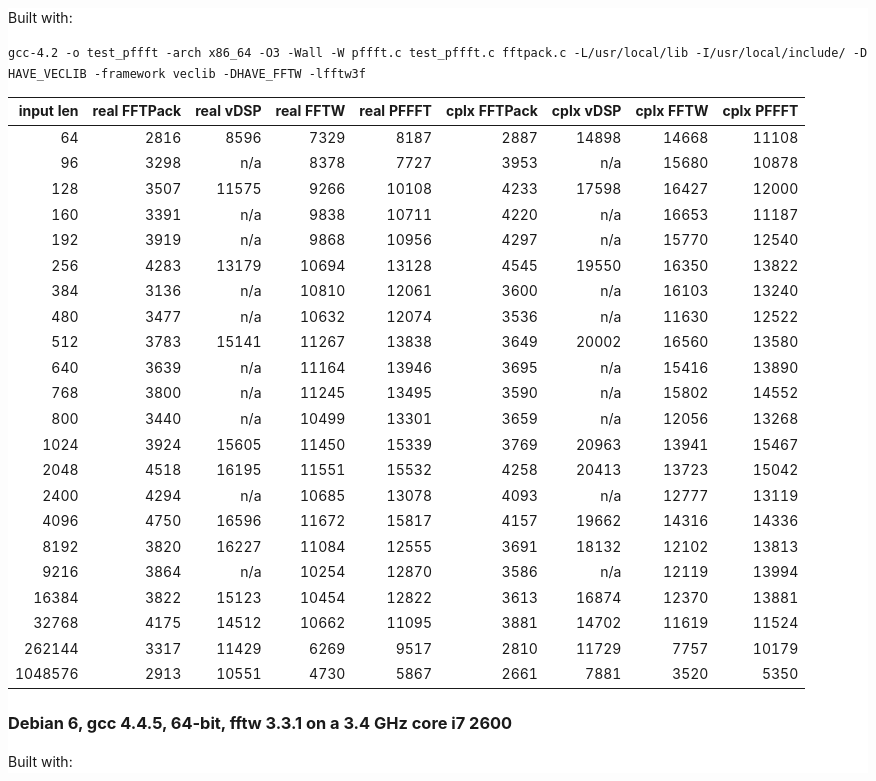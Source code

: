 Built with:

```
gcc-4.2 -o test_pffft -arch x86_64 -O3 -Wall -W pffft.c test_pffft.c fftpack.c -L/usr/local/lib -I/usr/local/include/ -DHAVE_VECLIB -framework veclib -DHAVE_FFTW -lfftw3f
```

| input len |real FFTPack|  real vDSP |  real FFTW | real PFFFT |cplx FFTPack|  cplx vDSP |  cplx FFTW | cplx PFFFT |
|----------:|-----------:|-----------:|-----------:|-----------:|-----------:|-----------:|-----------:|-----------:|
|       64  |     2816   |     8596   |     7329   |     8187   |     2887   |    14898   |    14668   |    11108   |
|       96  |     3298   |      n/a   |     8378   |     7727   |     3953   |      n/a   |    15680   |    10878   |
|      128  |     3507   |    11575   |     9266   |    10108   |     4233   |    17598   |    16427   |    12000   |
|      160  |     3391   |      n/a   |     9838   |    10711   |     4220   |      n/a   |    16653   |    11187   |
|      192  |     3919   |      n/a   |     9868   |    10956   |     4297   |      n/a   |    15770   |    12540   |
|      256  |     4283   |    13179   |    10694   |    13128   |     4545   |    19550   |    16350   |    13822   |
|      384  |     3136   |      n/a   |    10810   |    12061   |     3600   |      n/a   |    16103   |    13240   |
|      480  |     3477   |      n/a   |    10632   |    12074   |     3536   |      n/a   |    11630   |    12522   |
|      512  |     3783   |    15141   |    11267   |    13838   |     3649   |    20002   |    16560   |    13580   |
|      640  |     3639   |      n/a   |    11164   |    13946   |     3695   |      n/a   |    15416   |    13890   |
|      768  |     3800   |      n/a   |    11245   |    13495   |     3590   |      n/a   |    15802   |    14552   |
|      800  |     3440   |      n/a   |    10499   |    13301   |     3659   |      n/a   |    12056   |    13268   |
|     1024  |     3924   |    15605   |    11450   |    15339   |     3769   |    20963   |    13941   |    15467   |
|     2048  |     4518   |    16195   |    11551   |    15532   |     4258   |    20413   |    13723   |    15042   |
|     2400  |     4294   |      n/a   |    10685   |    13078   |     4093   |      n/a   |    12777   |    13119   |
|     4096  |     4750   |    16596   |    11672   |    15817   |     4157   |    19662   |    14316   |    14336   |
|     8192  |     3820   |    16227   |    11084   |    12555   |     3691   |    18132   |    12102   |    13813   |
|     9216  |     3864   |      n/a   |    10254   |    12870   |     3586   |      n/a   |    12119   |    13994   |
|    16384  |     3822   |    15123   |    10454   |    12822   |     3613   |    16874   |    12370   |    13881   |
|    32768  |     4175   |    14512   |    10662   |    11095   |     3881   |    14702   |    11619   |    11524   |
|   262144  |     3317   |    11429   |     6269   |     9517   |     2810   |    11729   |     7757   |    10179   |
|  1048576  |     2913   |    10551   |     4730   |     5867   |     2661   |     7881   |     3520   |     5350   |


### Debian 6, gcc 4.4.5, 64-bit, fftw 3.3.1 on a 3.4 GHz core i7 2600

Built with:
